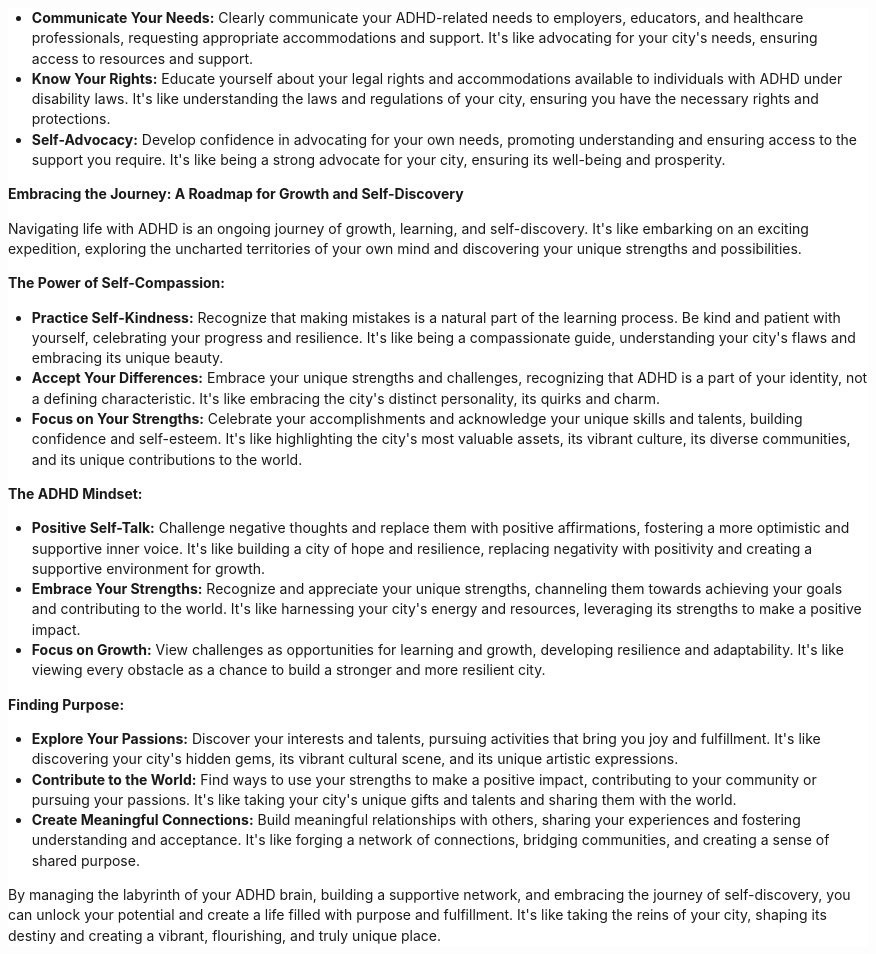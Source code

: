 * **Communicate Your Needs:**  Clearly communicate your ADHD-related needs to employers, educators, and healthcare professionals, requesting appropriate accommodations and support. It's like advocating for your city's needs, ensuring access to resources and support. 
* **Know Your Rights:**  Educate yourself about your legal rights and accommodations available to individuals with ADHD under disability laws. It's like understanding the laws and regulations of your city, ensuring you have the necessary rights and protections. 
* **Self-Advocacy:**  Develop confidence in advocating for your own needs, promoting understanding and ensuring access to the support you require. It's like being a strong advocate for your city, ensuring its well-being and prosperity. 

**Embracing the Journey: A Roadmap for Growth and Self-Discovery**

Navigating life with ADHD is an ongoing journey of growth, learning, and self-discovery. It's like embarking on an exciting expedition, exploring the uncharted territories of your own mind and discovering your unique strengths and possibilities.

**The Power of Self-Compassion:**

* **Practice Self-Kindness:**  Recognize that making mistakes is a natural part of the learning process. Be kind and patient with yourself, celebrating your progress and resilience. It's like being a compassionate guide, understanding your city's flaws and embracing its unique beauty. 
* **Accept Your Differences:**  Embrace your unique strengths and challenges, recognizing that ADHD is a part of your identity, not a defining characteristic. It's like embracing the city's distinct personality, its quirks and charm. 
* **Focus on Your Strengths:**  Celebrate your accomplishments and acknowledge your unique skills and talents, building confidence and self-esteem.  It's like highlighting the city's most valuable assets, its vibrant culture, its diverse communities, and its unique contributions to the world.

**The ADHD Mindset:**

* **Positive Self-Talk:**  Challenge negative thoughts and replace them with positive affirmations, fostering a more optimistic and supportive inner voice. It's like building a city of hope and resilience, replacing negativity with positivity and creating a supportive environment for growth.
* **Embrace Your Strengths:**  Recognize and appreciate your unique strengths, channeling them towards achieving your goals and contributing to the world. It's like harnessing your city's energy and resources, leveraging its strengths to make a positive impact.
* **Focus on Growth:**  View challenges as opportunities for learning and growth, developing resilience and adaptability.  It's like viewing every obstacle as a chance to build a stronger and more resilient city.

**Finding Purpose:**

* **Explore Your Passions:**  Discover your interests and talents, pursuing activities that bring you joy and fulfillment. It's like discovering your city's hidden gems, its vibrant cultural scene, and its unique artistic expressions. 
* **Contribute to the World:**  Find ways to use your strengths to make a positive impact, contributing to your community or pursuing your passions.  It's like taking your city's unique gifts and talents and sharing them with the world.
* **Create Meaningful Connections:**  Build meaningful relationships with others, sharing your experiences and fostering understanding and acceptance. It's like forging a network of connections, bridging communities, and creating a sense of shared purpose. 

By managing the labyrinth of your ADHD brain, building a supportive network, and embracing the journey of self-discovery, you can unlock your potential and create a life filled with purpose and fulfillment. It's like taking the reins of your city, shaping its destiny and creating a vibrant, flourishing, and truly unique place.
